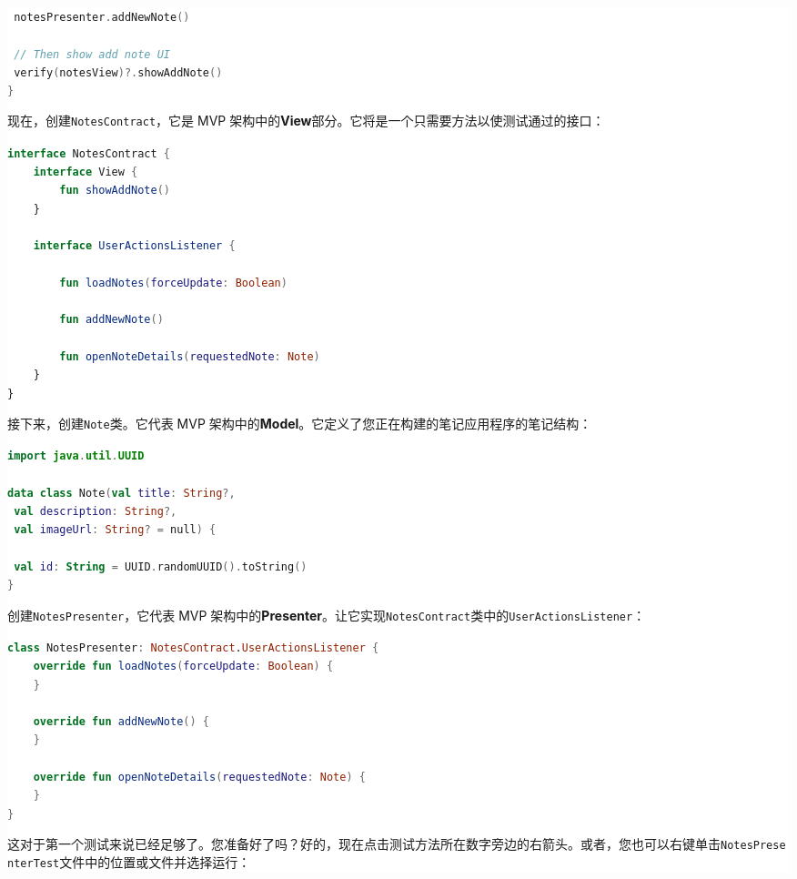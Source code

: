 ```kt
 notesPresenter.addNewNote()

 // Then show add note UI
 verify(notesView)?.showAddNote()
}
```

现在，创建`NotesContract`，它是 MVP 架构中的**View**部分。它将是一个只需要方法以使测试通过的接口：

```kt
interface NotesContract {
    interface View {
        fun showAddNote()
    }

    interface UserActionsListener {

        fun loadNotes(forceUpdate: Boolean)

        fun addNewNote()

        fun openNoteDetails(requestedNote: Note)
    }
}
```

接下来，创建`Note`类。它代表 MVP 架构中的**Model**。它定义了您正在构建的笔记应用程序的笔记结构：

```kt
import java.util.UUID

data class Note(val title: String?,
 val description: String?,
 val imageUrl: String? = null) {

 val id: String = UUID.randomUUID().toString()
}
```

创建`NotesPresenter`，它代表 MVP 架构中的**Presenter**。让它实现`NotesContract`类中的`UserActionsListener`：

```kt
class NotesPresenter: NotesContract.UserActionsListener {
    override fun loadNotes(forceUpdate: Boolean) {
    }

    override fun addNewNote() {
    }

    override fun openNoteDetails(requestedNote: Note) {
    }
}
```

这对于第一个测试来说已经足够了。您准备好了吗？好的，现在点击测试方法所在数字旁边的右箭头。或者，您也可以右键单击`NotesPresenterTest`文件中的位置或文件并选择运行：
